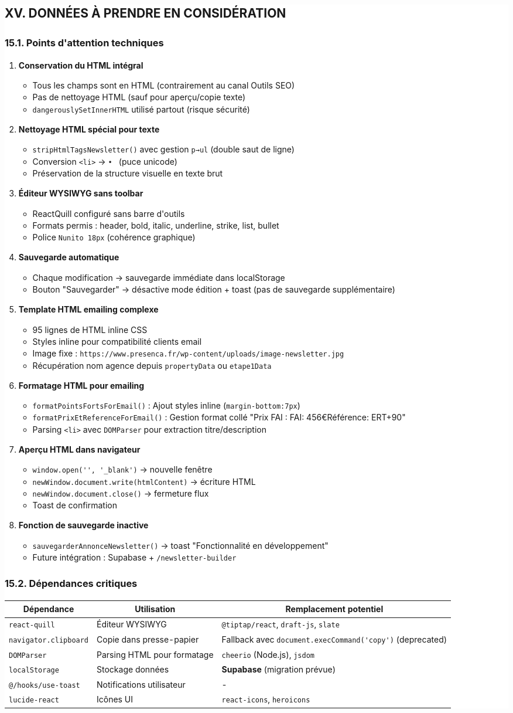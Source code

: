 
## **XV. DONNÉES À PRENDRE EN CONSIDÉRATION**

### **15.1. Points d'attention techniques**

1. **Conservation du HTML intégral**
   - Tous les champs sont en HTML (contrairement au canal Outils SEO)
   - Pas de nettoyage HTML (sauf pour aperçu/copie texte)
   - `dangerouslySetInnerHTML` utilisé partout (risque sécurité)

2. **Nettoyage HTML spécial pour texte**
   - `stripHtmlTagsNewsletter()` avec gestion `p→ul` (double saut de ligne)
   - Conversion `<li>` → `• ` (puce unicode)
   - Préservation de la structure visuelle en texte brut

3. **Éditeur WYSIWYG sans toolbar**
   - ReactQuill configuré sans barre d'outils
   - Formats permis : header, bold, italic, underline, strike, list, bullet
   - Police `Nunito 18px` (cohérence graphique)

4. **Sauvegarde automatique**
   - Chaque modification → sauvegarde immédiate dans localStorage
   - Bouton "Sauvegarder" → désactive mode édition + toast (pas de sauvegarde supplémentaire)

5. **Template HTML emailing complexe**
   - 95 lignes de HTML inline CSS
   - Styles inline pour compatibilité clients email
   - Image fixe : `https://www.presenca.fr/wp-content/uploads/image-newsletter.jpg`
   - Récupération nom agence depuis `propertyData` ou `etape1Data`

6. **Formatage HTML pour emailing**
   - `formatPointsFortsForEmail()` : Ajout styles inline (`margin-bottom:7px`)
   - `formatPrixEtReferenceForEmail()` : Gestion format collé "Prix FAI : FAI: 456€Référence: ERT+90"
   - Parsing `<li>` avec `DOMParser` pour extraction titre/description

7. **Aperçu HTML dans navigateur**
   - `window.open('', '_blank')` → nouvelle fenêtre
   - `newWindow.document.write(htmlContent)` → écriture HTML
   - `newWindow.document.close()` → fermeture flux
   - Toast de confirmation

8. **Fonction de sauvegarde inactive**
   - `sauvegarderAnnonceNewsletter()` → toast "Fonctionnalité en développement"
   - Future intégration : Supabase + `/newsletter-builder`

### **15.2. Dépendances critiques**

| **Dépendance** | **Utilisation** | **Remplacement potentiel** |
|----------------|-----------------|----------------------------|
| `react-quill` | Éditeur WYSIWYG | `@tiptap/react`, `draft-js`, `slate` |
| `navigator.clipboard` | Copie dans presse-papier | Fallback avec `document.execCommand('copy')` (deprecated) |
| `DOMParser` | Parsing HTML pour formatage | `cheerio` (Node.js), `jsdom` |
| `localStorage` | Stockage données | **Supabase** (migration prévue) |
| `@/hooks/use-toast` | Notifications utilisateur | - |
| `lucide-react` | Icônes UI | `react-icons`, `heroicons` |
